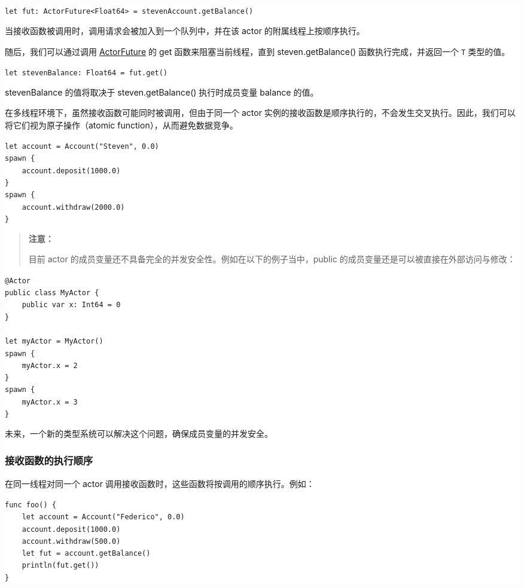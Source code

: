 ```cangjie
let fut: ActorFuture<Float64> = stevenAccount.getBalance()
```

当接收函数被调用时，调用请求会被加入到一个队列中，并在该 actor 的附属线程上按顺序执行。

随后，我们可以通过调用 [ActorFuture<T>](./actors_package_api/actors_package_classes.md#class-actorfuture) 的 get 函数来阻塞当前线程，直到 steven.getBalance() 函数执行完成，并返回一个 `T` 类型的值。

```cangjie
let stevenBalance: Float64 = fut.get()
```

stevenBalance 的值将取决于 steven.getBalance() 执行时成员变量 balance 的值。

在多线程环境下，虽然接收函数可能同时被调用，但由于同一个 actor 实例的接收函数是顺序执行的，不会发生交叉执行。因此，我们可以将它们视为原子操作（atomic function），从而避免数据竞争。

```cangjie
let account = Account("Steven", 0.0)
spawn {
    account.deposit(1000.0)
}
spawn {
    account.withdraw(2000.0)
}
```

> **注意：**
>
> 目前 actor 的成员变量还不具备完全的并发安全性。例如在以下的例子当中，public 的成员变量还是可以被直接在外部访问与修改：

```cangjie
@Actor
public class MyActor {
    public var x: Int64 = 0
}

let myActor = MyActor()
spawn {
    myActor.x = 2
}
spawn {
    myActor.x = 3
}
```

未来，一个新的类型系统可以解决这个问题，确保成员变量的并发安全。

### 接收函数的执行顺序

在同一线程对同一个 actor 调用接收函数时，这些函数将按调用的顺序执行。例如：

```cangjie
func foo() {
    let account = Account("Federico", 0.0)
    account.deposit(1000.0)
    account.withdraw(500.0)
    let fut = account.getBalance()
    println(fut.get())
}
```
